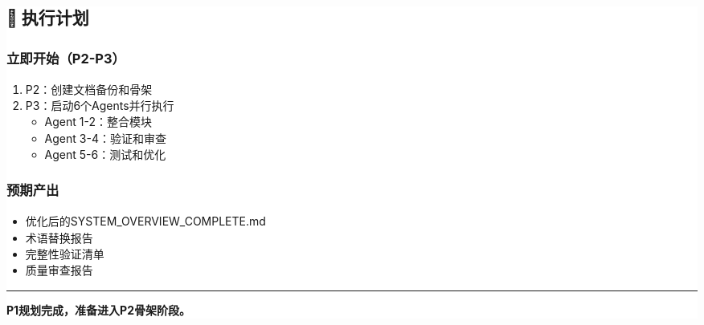 ## 🚀 执行计划

### 立即开始（P2-P3）
1. P2：创建文档备份和骨架
2. P3：启动6个Agents并行执行
   - Agent 1-2：整合模块
   - Agent 3-4：验证和审查
   - Agent 5-6：测试和优化

### 预期产出
- 优化后的SYSTEM_OVERVIEW_COMPLETE.md
- 术语替换报告
- 完整性验证清单
- 质量审查报告

---

**P1规划完成，准备进入P2骨架阶段。**
